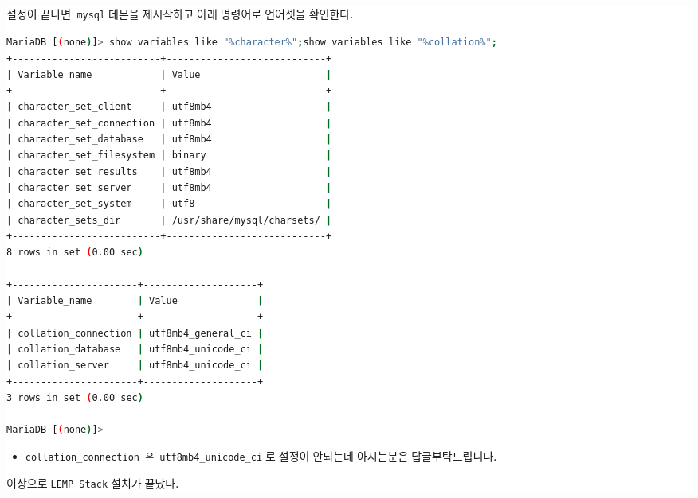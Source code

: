 
설정이 끝나면` mysql` 데몬을 제시작하고 아래 명령어로 언어셋을 확인한다.

```bash
MariaDB [(none)]> show variables like "%character%";show variables like "%collation%";
+--------------------------+----------------------------+
| Variable_name            | Value                      |
+--------------------------+----------------------------+
| character_set_client     | utf8mb4                    |
| character_set_connection | utf8mb4                    |
| character_set_database   | utf8mb4                    |
| character_set_filesystem | binary                     |
| character_set_results    | utf8mb4                    |
| character_set_server     | utf8mb4                    |
| character_set_system     | utf8                       |
| character_sets_dir       | /usr/share/mysql/charsets/ |
+--------------------------+----------------------------+
8 rows in set (0.00 sec)

+----------------------+--------------------+
| Variable_name        | Value              |
+----------------------+--------------------+
| collation_connection | utf8mb4_general_ci |
| collation_database   | utf8mb4_unicode_ci |
| collation_server     | utf8mb4_unicode_ci |
+----------------------+--------------------+
3 rows in set (0.00 sec)

MariaDB [(none)]>
```

* `collation_connection 은 utf8mb4_unicode_ci` 로 설정이 안되는데 아시는분은 답글부탁드립니다.

이상으로 `LEMP Stack` 설치가 끝났다.